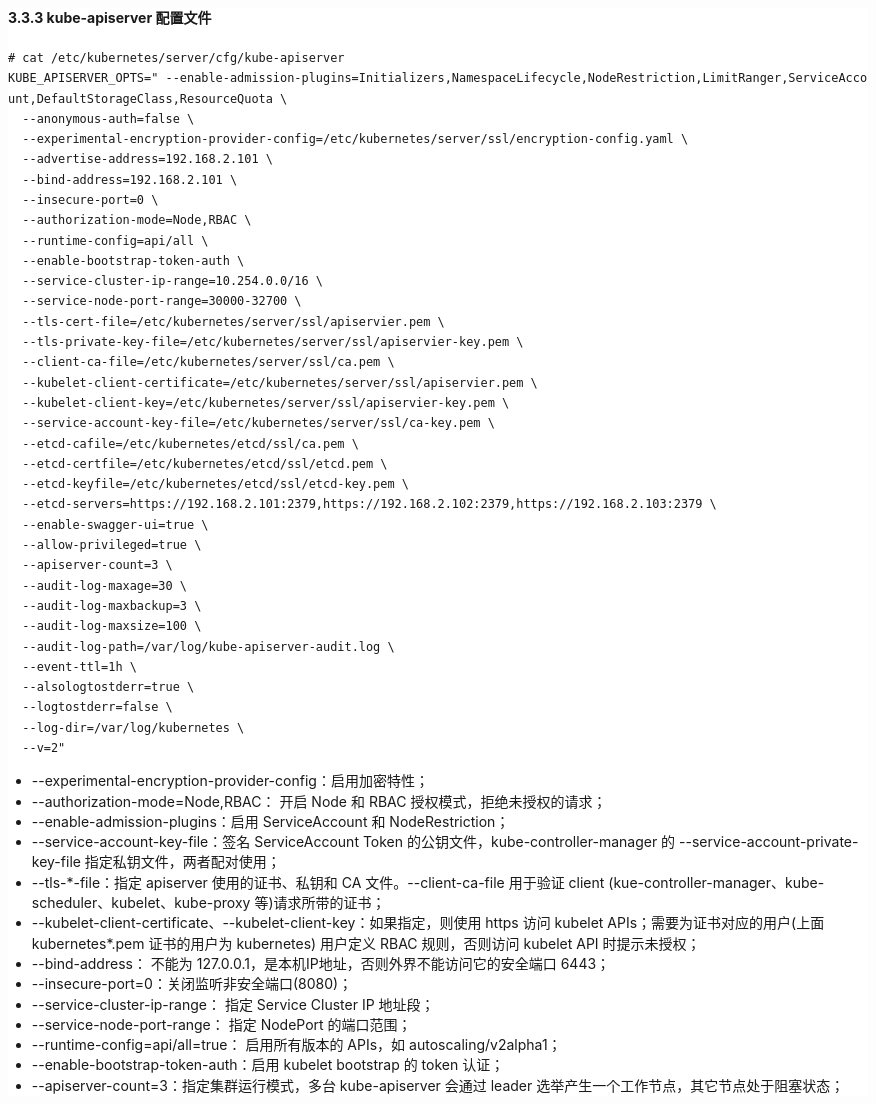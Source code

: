 ````
````

####  3.3.3 kube-apiserver 配置文件

````
# cat /etc/kubernetes/server/cfg/kube-apiserver
KUBE_APISERVER_OPTS=" --enable-admission-plugins=Initializers,NamespaceLifecycle,NodeRestriction,LimitRanger,ServiceAccount,DefaultStorageClass,ResourceQuota \
  --anonymous-auth=false \
  --experimental-encryption-provider-config=/etc/kubernetes/server/ssl/encryption-config.yaml \
  --advertise-address=192.168.2.101 \
  --bind-address=192.168.2.101 \
  --insecure-port=0 \
  --authorization-mode=Node,RBAC \
  --runtime-config=api/all \
  --enable-bootstrap-token-auth \
  --service-cluster-ip-range=10.254.0.0/16 \
  --service-node-port-range=30000-32700 \
  --tls-cert-file=/etc/kubernetes/server/ssl/apiservier.pem \
  --tls-private-key-file=/etc/kubernetes/server/ssl/apiservier-key.pem \
  --client-ca-file=/etc/kubernetes/server/ssl/ca.pem \
  --kubelet-client-certificate=/etc/kubernetes/server/ssl/apiservier.pem \
  --kubelet-client-key=/etc/kubernetes/server/ssl/apiservier-key.pem \
  --service-account-key-file=/etc/kubernetes/server/ssl/ca-key.pem \
  --etcd-cafile=/etc/kubernetes/etcd/ssl/ca.pem \
  --etcd-certfile=/etc/kubernetes/etcd/ssl/etcd.pem \
  --etcd-keyfile=/etc/kubernetes/etcd/ssl/etcd-key.pem \
  --etcd-servers=https://192.168.2.101:2379,https://192.168.2.102:2379,https://192.168.2.103:2379 \
  --enable-swagger-ui=true \
  --allow-privileged=true \
  --apiserver-count=3 \
  --audit-log-maxage=30 \
  --audit-log-maxbackup=3 \
  --audit-log-maxsize=100 \
  --audit-log-path=/var/log/kube-apiserver-audit.log \
  --event-ttl=1h \
  --alsologtostderr=true \
  --logtostderr=false \
  --log-dir=/var/log/kubernetes \
  --v=2"
````

- --experimental-encryption-provider-config：启用加密特性；
- --authorization-mode=Node,RBAC： 开启 Node 和 RBAC 授权模式，拒绝未授权的请求；
- --enable-admission-plugins：启用 ServiceAccount 和 NodeRestriction；
- --service-account-key-file：签名 ServiceAccount Token 的公钥文件，kube-controller-manager 的 --service-account-private-key-file 指定私钥文件，两者配对使用；
- --tls-*-file：指定 apiserver 使用的证书、私钥和 CA 文件。--client-ca-file 用于验证 client (kue-controller-manager、kube-scheduler、kubelet、kube-proxy 等)请求所带的证书；
- --kubelet-client-certificate、--kubelet-client-key：如果指定，则使用 https 访问 kubelet APIs；需要为证书对应的用户(上面 kubernetes*.pem 证书的用户为 kubernetes) 用户定义 RBAC 规则，否则访问 kubelet API 时提示未授权；
- --bind-address： 不能为 127.0.0.1，是本机IP地址，否则外界不能访问它的安全端口 6443；
- --insecure-port=0：关闭监听非安全端口(8080)；
- --service-cluster-ip-range： 指定 Service Cluster IP 地址段；
- --service-node-port-range： 指定 NodePort 的端口范围；
- --runtime-config=api/all=true： 启用所有版本的 APIs，如 autoscaling/v2alpha1；
- --enable-bootstrap-token-auth：启用 kubelet bootstrap 的 token 认证；
- --apiserver-count=3：指定集群运行模式，多台 kube-apiserver 会通过 leader 选举产生一个工作节点，其它节点处于阻塞状态；
